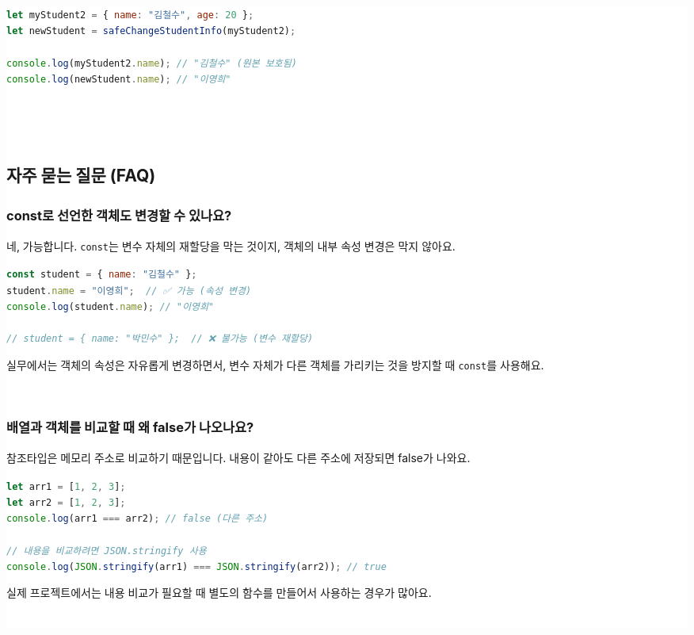 ```javascript
let myStudent2 = { name: "김철수", age: 20 };
let newStudent = safeChangeStudentInfo(myStudent2);

console.log(myStudent2.name); // "김철수" (원본 보호됨)
console.log(newStudent.name); // "이영희"
```

<br>

<ins class="adsbygoogle"
     style="display:block; text-align:center;"
     data-ad-layout="in-article"
     data-ad-format="fluid"
     data-ad-client="ca-pub-8535540836842352"
     data-ad-slot="2974559225"></ins>
<script>
     (adsbygoogle = window.adsbygoogle || []).push({});
</script>

<br>

## 자주 묻는 질문 (FAQ)

### const로 선언한 객체도 변경할 수 있나요?

네, 가능합니다. `const`는 변수 자체의 재할당을 막는 것이지, 객체의 내부 속성 변경은 막지 않아요.

```javascript
const student = { name: "김철수" };
student.name = "이영희";  // ✅ 가능 (속성 변경)
console.log(student.name); // "이영희"

// student = { name: "박민수" };  // ❌ 불가능 (변수 재할당)
```

실무에서는 객체의 속성은 자유롭게 변경하면서, 변수 자체가 다른 객체를 가리키는 것을 방지할 때 `const`를 사용해요.

<br>

### 배열과 객체를 비교할 때 왜 false가 나오나요?

참조타입은 메모리 주소로 비교하기 때문입니다. 내용이 같아도 다른 주소에 저장되면 false가 나와요.

```javascript
let arr1 = [1, 2, 3];
let arr2 = [1, 2, 3];
console.log(arr1 === arr2); // false (다른 주소)

// 내용을 비교하려면 JSON.stringify 사용
console.log(JSON.stringify(arr1) === JSON.stringify(arr2)); // true
```

실제 프로젝트에서는 내용 비교가 필요할 때 별도의 함수를 만들어서 사용하는 경우가 많아요.

<br>
